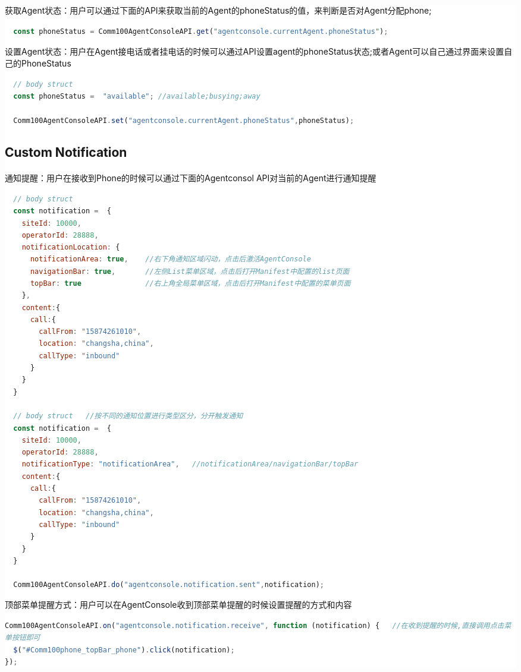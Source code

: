 获取Agent状态：用户可以通过下面的API来获取当前的Agent的phoneStatus的值，来判断是否对Agent分配phone;

```javascript
  const phoneStatus = Comm100AgentConsoleAPI.get("agentconsole.currentAgent.phoneStatus");
```

设置Agent状态：用户在Agent接电话或者挂电话的时候可以通过API设置agent的phoneStatus状态;或者Agent可以自己通过界面来设置自己的PhoneStatus

```javascript
  // body struct
  const phoneStatus =  "available"; //available;busying;away
  
  Comm100AgentConsoleAPI.set("agentconsole.currentAgent.phoneStatus",phoneStatus);
```

## Custom Notification

通知提醒：用户在接收到Phone的时候可以通过下面的Agentconsol API对当前的Agent进行通知提醒

```javascript
  // body struct
  const notification =  {
    siteId: 10000,
    operatorId: 28888,
    notificationLocation: {      
      notificationArea: true,    //右下角通知区域闪动，点击后激活AgentConsole
      navigationBar: true,       //左侧List菜单区域，点击后打开Manifest中配置的list页面
      topBar: true               //右上角全局菜单区域，点击后打开Manifest中配置的菜单页面
    },
    content:{
      call:{
        callFrom: "15874261010",
        location: "changsha,china",
        callType: "inbound"
      }
    }
  }

  // body struct   //按不同的通知位置进行类型区分，分开触发通知
  const notification =  {
    siteId: 10000,
    operatorId: 28888,
    notificationType: "notificationArea",   //notificationArea/navigationBar/topBar
    content:{
      call:{
        callFrom: "15874261010",
        location: "changsha,china",
        callType: "inbound"
      }
    }
  }

  Comm100AgentConsoleAPI.do("agentconsole.notification.sent",notification);
```

顶部菜单提醒方式：用户可以在AgentConsole收到顶部菜单提醒的时候设置提醒的方式和内容

```javascript
Comm100AgentConsoleAPI.on("agentconsole.notification.receive", function (notification) {   //在收到提醒的时候,直接调用点击菜单按钮即可
  $("#Comm100phone_topBar_phone").click(notification);
});
```

